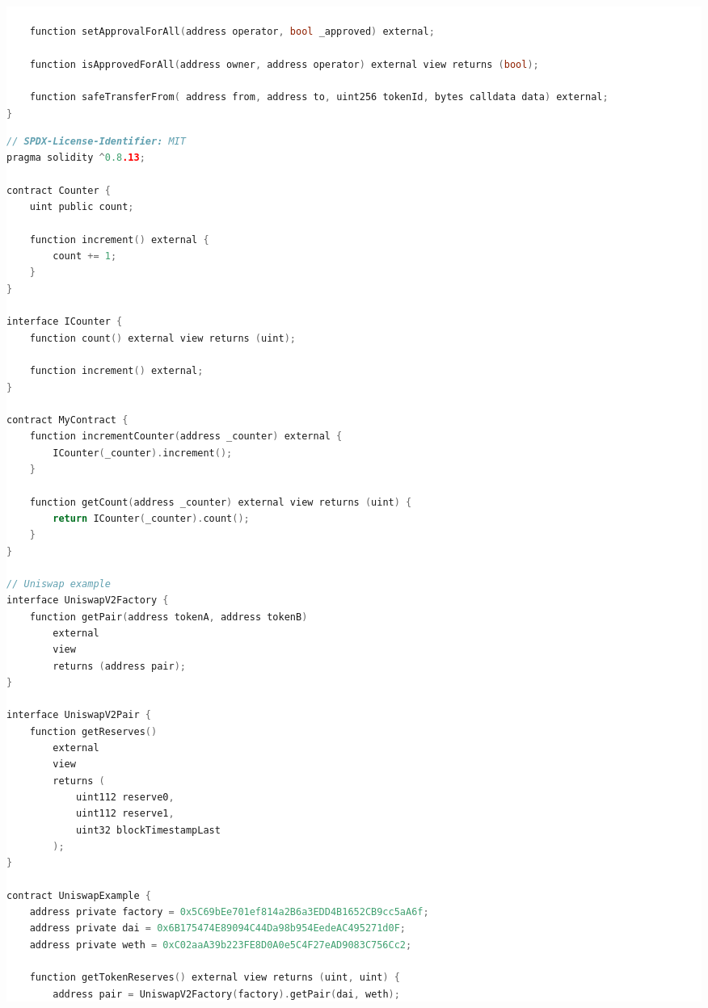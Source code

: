 ```c

    function setApprovalForAll(address operator, bool _approved) external;

    function isApprovedForAll(address owner, address operator) external view returns (bool);

    function safeTransferFrom( address from, address to, uint256 tokenId, bytes calldata data) external;
}
```

```c
// SPDX-License-Identifier: MIT
pragma solidity ^0.8.13;

contract Counter {
    uint public count;

    function increment() external {
        count += 1;
    }
}

interface ICounter {
    function count() external view returns (uint);

    function increment() external;
}

contract MyContract {
    function incrementCounter(address _counter) external {
        ICounter(_counter).increment();
    }

    function getCount(address _counter) external view returns (uint) {
        return ICounter(_counter).count();
    }
}

// Uniswap example
interface UniswapV2Factory {
    function getPair(address tokenA, address tokenB)
        external
        view
        returns (address pair);
}

interface UniswapV2Pair {
    function getReserves()
        external
        view
        returns (
            uint112 reserve0,
            uint112 reserve1,
            uint32 blockTimestampLast
        );
}

contract UniswapExample {
    address private factory = 0x5C69bEe701ef814a2B6a3EDD4B1652CB9cc5aA6f;
    address private dai = 0x6B175474E89094C44Da98b954EedeAC495271d0F;
    address private weth = 0xC02aaA39b223FE8D0A0e5C4F27eAD9083C756Cc2;

    function getTokenReserves() external view returns (uint, uint) {
        address pair = UniswapV2Factory(factory).getPair(dai, weth);
```